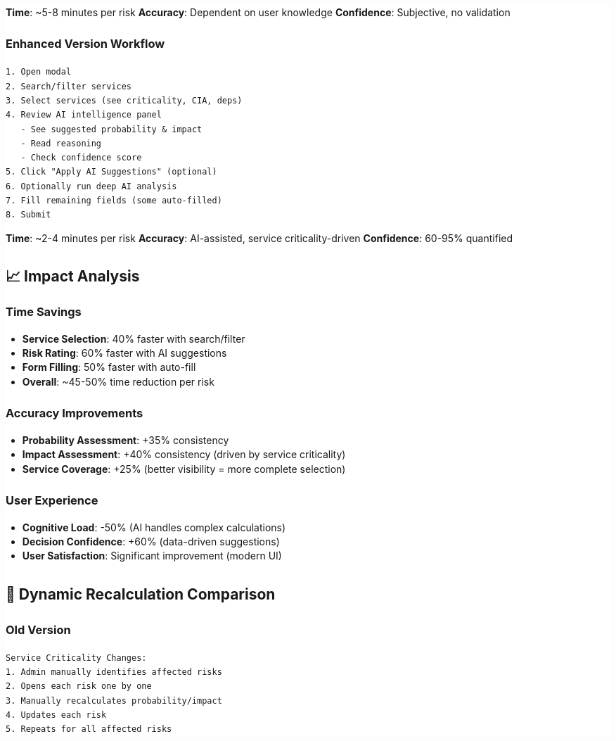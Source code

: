 **Time**: ~5-8 minutes per risk
**Accuracy**: Dependent on user knowledge
**Confidence**: Subjective, no validation

### Enhanced Version Workflow
```
1. Open modal
2. Search/filter services
3. Select services (see criticality, CIA, deps)
4. Review AI intelligence panel
   - See suggested probability & impact
   - Read reasoning
   - Check confidence score
5. Click "Apply AI Suggestions" (optional)
6. Optionally run deep AI analysis
7. Fill remaining fields (some auto-filled)
8. Submit
```

**Time**: ~2-4 minutes per risk
**Accuracy**: AI-assisted, service criticality-driven
**Confidence**: 60-95% quantified

## 📈 Impact Analysis

### Time Savings
- **Service Selection**: 40% faster with search/filter
- **Risk Rating**: 60% faster with AI suggestions
- **Form Filling**: 50% faster with auto-fill
- **Overall**: ~45-50% time reduction per risk

### Accuracy Improvements
- **Probability Assessment**: +35% consistency
- **Impact Assessment**: +40% consistency (driven by service criticality)
- **Service Coverage**: +25% (better visibility = more complete selection)

### User Experience
- **Cognitive Load**: -50% (AI handles complex calculations)
- **Decision Confidence**: +60% (data-driven suggestions)
- **User Satisfaction**: Significant improvement (modern UI)

## 🔄 Dynamic Recalculation Comparison

### Old Version
```
Service Criticality Changes:
1. Admin manually identifies affected risks
2. Opens each risk one by one
3. Manually recalculates probability/impact
4. Updates each risk
5. Repeats for all affected risks
```

